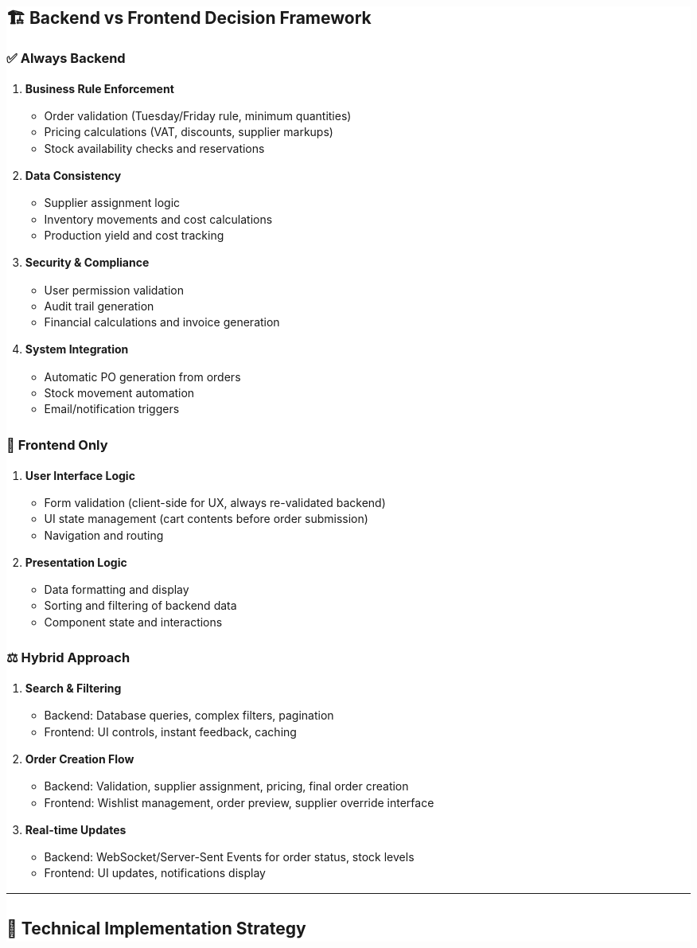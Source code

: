 
## 🏗️ Backend vs Frontend Decision Framework

### ✅ **Always Backend**
1. **Business Rule Enforcement**
   - Order validation (Tuesday/Friday rule, minimum quantities)
   - Pricing calculations (VAT, discounts, supplier markups)
   - Stock availability checks and reservations

2. **Data Consistency**
   - Supplier assignment logic
   - Inventory movements and cost calculations
   - Production yield and cost tracking

3. **Security & Compliance**
   - User permission validation
   - Audit trail generation
   - Financial calculations and invoice generation

4. **System Integration**
   - Automatic PO generation from orders
   - Stock movement automation
   - Email/notification triggers

### 🎨 **Frontend Only**
1. **User Interface Logic**
   - Form validation (client-side for UX, always re-validated backend)
   - UI state management (cart contents before order submission)
   - Navigation and routing

2. **Presentation Logic**
   - Data formatting and display
   - Sorting and filtering of backend data
   - Component state and interactions

### ⚖️ **Hybrid Approach**
1. **Search & Filtering**
   - Backend: Database queries, complex filters, pagination
   - Frontend: UI controls, instant feedback, caching

2. **Order Creation Flow**
   - Backend: Validation, supplier assignment, pricing, final order creation
   - Frontend: Wishlist management, order preview, supplier override interface

3. **Real-time Updates**
   - Backend: WebSocket/Server-Sent Events for order status, stock levels
   - Frontend: UI updates, notifications display

---

## 🔧 Technical Implementation Strategy
